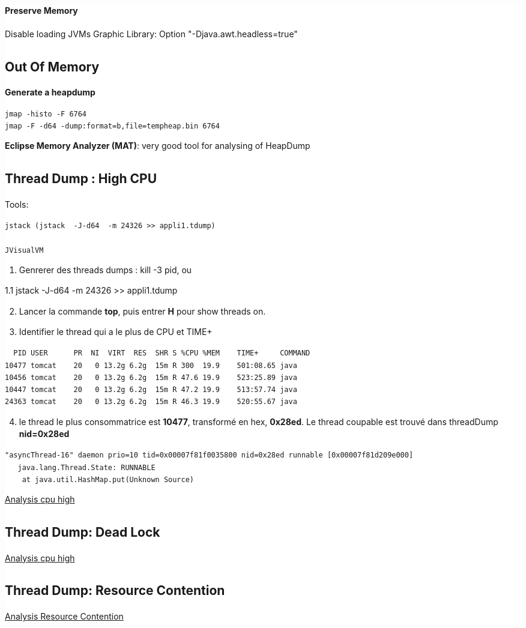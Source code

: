 #### Preserve Memory
Disable loading JVMs Graphic Library: Option  "-Djava.awt.headless=true"

  
## Out Of Memory
**Generate a heapdump**

    jmap -histo -F 6764
    jmap -F -d64 -dump:format=b,file=tempheap.bin 6764
	

**Eclipse Memory Analyzer (MAT)**: very good tool for analysing of HeapDump


## Thread Dump : High CPU

Tools: 
	
	jstack (jstack  -J-d64  -m 24326 >> appli1.tdump)
	
	JVisualVM

1. Genrerer des threads dumps : kill -3 pid, ou

1.1 jstack  -J-d64  -m 24326 >> appli1.tdump

2. Lancer la commande **top**, puis entrer **H** pour show threads on.

3. Identifier le thread qui a le plus de CPU et TIME+

```
  PID USER      PR  NI  VIRT  RES  SHR S %CPU %MEM    TIME+     COMMAND
10477 tomcat    20   0 13.2g 6.2g  15m R 300  19.9    501:08.65 java
10456 tomcat    20   0 13.2g 6.2g  15m R 47.6 19.9    523:25.89 java
10447 tomcat    20   0 13.2g 6.2g  15m R 47.2 19.9    513:57.74 java
24363 tomcat    20   0 13.2g 6.2g  15m R 46.3 19.9    520:55.67 java
```

4. le thread le plus consommatrice est **10477**, transformé en hex, **0x28ed**. Le thread coupable est trouvé dans threadDump **nid=0x28ed**

```
"asyncThread-16" daemon prio=10 tid=0x00007f81f0035800 nid=0x28ed runnable [0x00007f81d209e000]
   java.lang.Thread.State: RUNNABLE
	at java.util.HashMap.put(Unknown Source)
```

[Analysis cpu high](https://blogs.oracle.com/jiechen/analysis-against-jvm-thread-dump-cpu-high-usage-issue)

## Thread Dump: Dead Lock
[Analysis cpu high](https://blogs.oracle.com/jiechen/analysis-against-jvm-thread-dump-dead-lock)

## Thread Dump: Resource Contention
[Analysis Resource Contention](https://blogs.oracle.com/jiechen/analysis-against-jvm-thread-dump-resource-contention)
